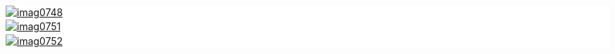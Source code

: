   <div id="ngg-image-2" class="ngg-gallery-thumbnail-box" >
    <div class="ngg-gallery-thumbnail">
      <a href="http://csbnw.no-ip.org:38/wp-content/gallery/Train/IMAG0748.jpg"
               title=""
               data-src="http://csbnw.no-ip.org:38/wp-content/gallery/Train/IMAG0748.jpg"
               data-thumbnail="http://csbnw.no-ip.org:38/wp-content/gallery/Train/thumbs/thumbs_IMAG0748.jpg"
               data-image-id="152"
               data-title="imag0748"
               data-description=""
               class="ngg-fancybox" rel="0b8269b6774ad4a6d32aafb5e347980f"> <img
                    title="imag0748"
                    alt="imag0748"
                    src="http://csbnw.no-ip.org:38/wp-content/gallery/Train/thumbs/thumbs_IMAG0748.jpg"
                    width="120"
                    height="90"
                    style="max-width:none;"
 /> </a>
    </div>
  </div>
  
  <div id="ngg-image-3" class="ngg-gallery-thumbnail-box" >
    <div class="ngg-gallery-thumbnail">
      <a href="http://csbnw.no-ip.org:38/wp-content/gallery/Train/IMAG0751.jpg"
               title=""
               data-src="http://csbnw.no-ip.org:38/wp-content/gallery/Train/IMAG0751.jpg"
               data-thumbnail="http://csbnw.no-ip.org:38/wp-content/gallery/Train/thumbs/thumbs_IMAG0751.jpg"
               data-image-id="153"
               data-title="imag0751"
               data-description=""
               class="ngg-fancybox" rel="0b8269b6774ad4a6d32aafb5e347980f"> <img
                    title="imag0751"
                    alt="imag0751"
                    src="http://csbnw.no-ip.org:38/wp-content/gallery/Train/thumbs/thumbs_IMAG0751.jpg"
                    width="120"
                    height="90"
                    style="max-width:none;"
 /> </a>
    </div>
  </div>
  
  <div id="ngg-image-4" class="ngg-gallery-thumbnail-box" >
    <div class="ngg-gallery-thumbnail">
      <a href="http://csbnw.no-ip.org:38/wp-content/gallery/Train/IMAG0752.jpg"
               title=""
               data-src="http://csbnw.no-ip.org:38/wp-content/gallery/Train/IMAG0752.jpg"
               data-thumbnail="http://csbnw.no-ip.org:38/wp-content/gallery/Train/thumbs/thumbs_IMAG0752.jpg"
               data-image-id="154"
               data-title="imag0752"
               data-description=""
               class="ngg-fancybox" rel="0b8269b6774ad4a6d32aafb5e347980f"> <img
                    title="imag0752"
                    alt="imag0752"
                    src="http://csbnw.no-ip.org:38/wp-content/gallery/Train/thumbs/thumbs_IMAG0752.jpg"
                    width="120"
                    height="90"
                    style="max-width:none;"
 /> </a>
    </div>
  </div>
  
